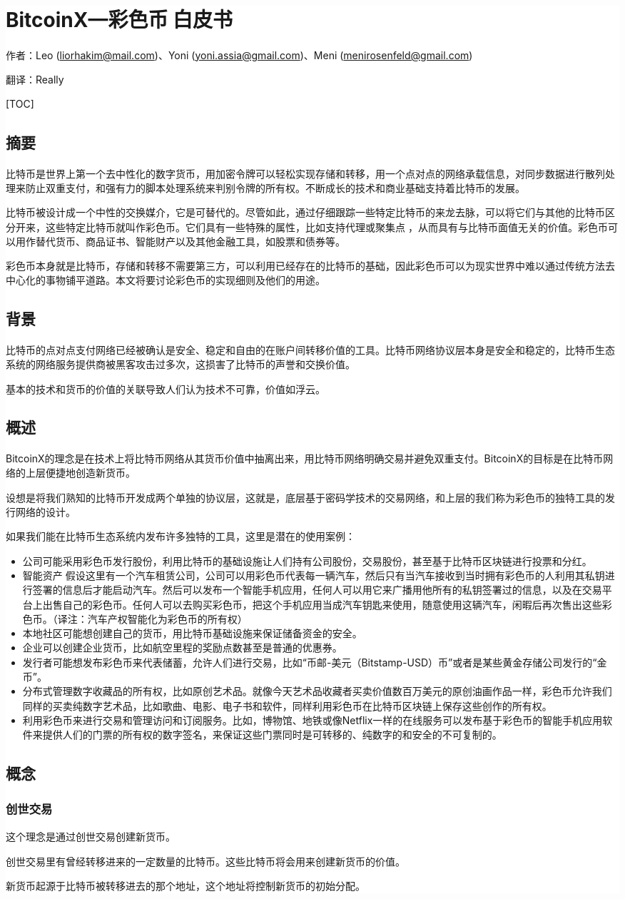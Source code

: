 # BitcoinX—彩色币 白皮书

作者：Leo (liorhakim@mail.com)、Yoni (yoni.assia@gmail.com)、Meni (menirosenfeld@gmail.com)

翻译：Really

[TOC]

## 摘要

比特币是世界上第一个去中性化的数字货币，用加密令牌可以轻松实现存储和转移，用一个点对点的网络承载信息，对同步数据进行散列处理来防止双重支付，和强有力的脚本处理系统来判别令牌的所有权。不断成长的技术和商业基础支持着比特币的发展。

比特币被设计成一个中性的交换媒介，它是可替代的。尽管如此，通过仔细跟踪一些特定比特币的来龙去脉，可以将它们与其他的比特币区分开来，这些特定比特币就叫作彩色币。它们具有一些特殊的属性，比如支持代理或聚集点 ，从而具有与比特币面值无关的价值。彩色币可以用作替代货币、商品证书、智能财产以及其他金融工具，如股票和债券等。

彩色币本身就是比特币，存储和转移不需要第三方，可以利用已经存在的比特币的基础，因此彩色币可以为现实世界中难以通过传统方法去中心化的事物铺平道路。本文将要讨论彩色币的实现细则及他们的用途。

## 背景

比特币的点对点支付网络已经被确认是安全、稳定和自由的在账户间转移价值的工具。比特币网络协议层本身是安全和稳定的，比特币生态系统的网络服务提供商被黑客攻击过多次，这损害了比特币的声誉和交换价值。

基本的技术和货币的价值的关联导致人们认为技术不可靠，价值如浮云。

## 概述

BitcoinX的理念是在技术上将比特币网络从其货币价值中抽离出来，用比特币网络明确交易并避免双重支付。BitcoinX的目标是在比特币网络的上层便捷地创造新货币。

设想是将我们熟知的比特币开发成两个单独的协议层，这就是，底层基于密码学技术的交易网络，和上层的我们称为彩色币的独特工具的发行网络的设计。

如果我们能在比特币生态系统内发布许多独特的工具，这里是潜在的使用案例：

- 公司可能采用彩色币发行股份，利用比特币的基础设施让人们持有公司股份，交易股份，甚至基于比特币区块链进行投票和分红。
- 智能资产 假设这里有一个汽车租赁公司，公司可以用彩色币代表每一辆汽车，然后只有当汽车接收到当时拥有彩色币的人利用其私钥进行签署的信息后才能启动汽车。然后可以发布一个智能手机应用，任何人可以用它来广播用他所有的私钥签署过的信息，以及在交易平台上出售自己的彩色币。任何人可以去购买彩色币，把这个手机应用当成汽车钥匙来使用，随意使用这辆汽车，闲暇后再次售出这些彩色币。（译注：汽车产权智能化为彩色币的所有权）
- 本地社区可能想创建自己的货币，用比特币基础设施来保证储备资金的安全。
- 企业可以创建企业货币，比如航空里程的奖励点数甚至是普通的优惠券。
- 发行者可能想发布彩色币来代表储蓄，允许人们进行交易，比如“币邮-美元（Bitstamp-USD）币”或者是某些黄金存储公司发行的“金币”。
- 分布式管理数字收藏品的所有权，比如原创艺术品。就像今天艺术品收藏者买卖价值数百万美元的原创油画作品一样，彩色币允许我们同样的买卖纯数字艺术品，比如歌曲、电影、电子书和软件，同样利用彩色币在比特币区块链上保存这些创作的所有权。
- 利用彩色币来进行交易和管理访问和订阅服务。比如，博物馆、地铁或像Netflix一样的在线服务可以发布基于彩色币的智能手机应用软件来提供人们的门票的所有权的数字签名，来保证这些门票同时是可转移的、纯数字的和安全的不可复制的。

## 概念

### 创世交易

这个理念是通过创世交易创建新货币。

创世交易里有曾经转移进来的一定数量的比特币。这些比特币将会用来创建新货币的价值。

新货币起源于比特币被转移进去的那个地址，这个地址将控制新货币的初始分配。
